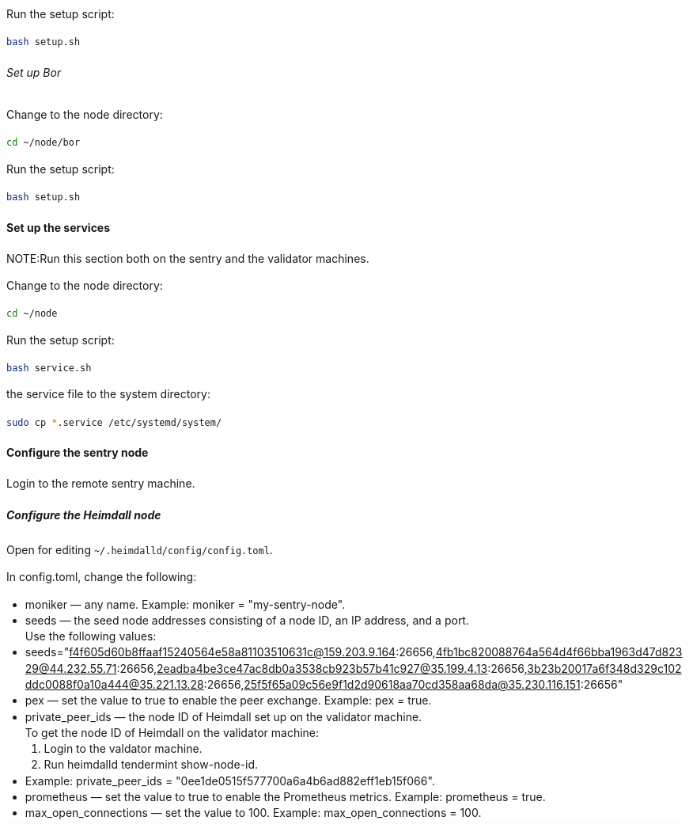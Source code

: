 Run the setup script:

```sh
bash setup.sh
```

###### Set up Bor

Change to the node directory:

```sh
cd ~/node/bor
```

Run the setup script:

```sh
bash setup.sh
```

#### Set up the services

NOTE:Run this section both on the sentry and the validator machines.

Change to the node directory:

```sh
cd ~/node
```

Run the setup script:

```sh
bash service.sh
```

the service file to the system directory:

```sh
sudo cp *.service /etc/systemd/system/
```

#### Configure the sentry node

Login to the remote sentry machine.

##### Configure the Heimdall node

Open for editing `~/.heimdalld/config/config.toml`.

In config.toml, change the following:

* moniker — any name. Example: moniker = "my-sentry-node".
* seeds — the seed node addresses consisting of a node ID, an IP address, and a port. \
Use the following values:
* seeds="f4f605d60b8ffaaf15240564e58a81103510631c@159.203.9.164:26656,4fb1bc820088764a564d4f66bba1963d47d82329@44.232.55.71:26656,2eadba4be3ce47ac8db0a3538cb923b57b41c927@35.199.4.13:26656,3b23b20017a6f348d329c102ddc0088f0a10a444@35.221.13.28:26656,25f5f65a09c56e9f1d2d90618aa70cd358aa68da@35.230.116.151:26656"
* pex — set the value to true to enable the peer exchange. Example: pex = true.
* private_peer_ids — the node ID of Heimdall set up on the validator machine. \
To get the node ID of Heimdall on the validator machine:
    1. Login to the valdator machine.
    2. Run heimdalld tendermint show-node-id.
* Example: private_peer_ids = "0ee1de0515f577700a6a4b6ad882eff1eb15f066".
* prometheus — set the value to true to enable the Prometheus metrics. Example: prometheus = true.
* max_open_connections — set the value to 100. Example: max_open_connections = 100.
